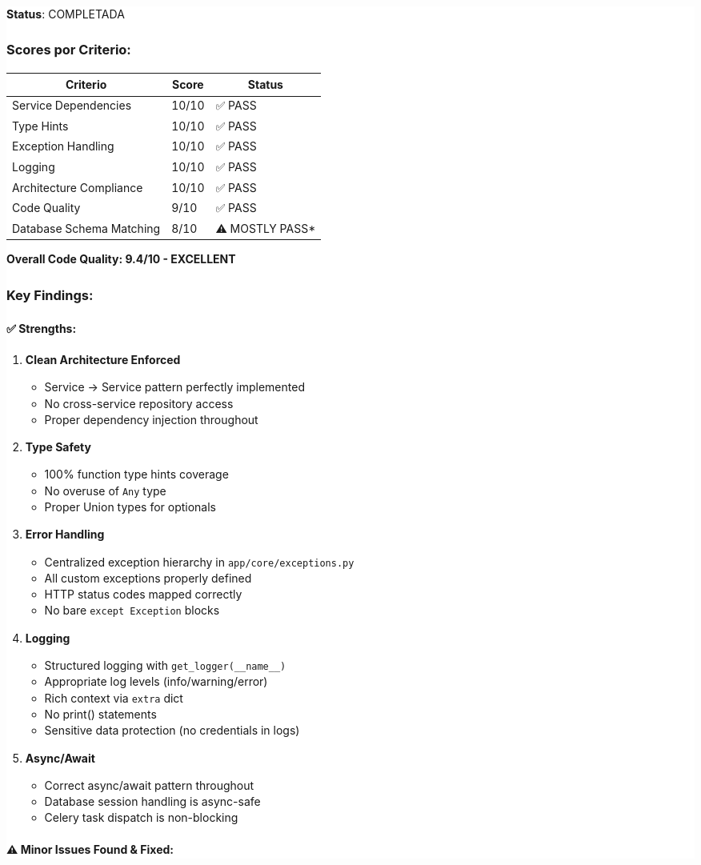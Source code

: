 **Status**: COMPLETADA

### Scores por Criterio:

| Criterio | Score | Status |
|----------|-------|--------|
| Service Dependencies | 10/10 | ✅ PASS |
| Type Hints | 10/10 | ✅ PASS |
| Exception Handling | 10/10 | ✅ PASS |
| Logging | 10/10 | ✅ PASS |
| Architecture Compliance | 10/10 | ✅ PASS |
| Code Quality | 9/10 | ✅ PASS |
| Database Schema Matching | 8/10 | ⚠️ MOSTLY PASS* |

**Overall Code Quality: 9.4/10 - EXCELLENT**

### Key Findings:

#### ✅ Strengths:

1. **Clean Architecture Enforced**
   - Service → Service pattern perfectly implemented
   - No cross-service repository access
   - Proper dependency injection throughout

2. **Type Safety**
   - 100% function type hints coverage
   - No overuse of `Any` type
   - Proper Union types for optionals

3. **Error Handling**
   - Centralized exception hierarchy in `app/core/exceptions.py`
   - All custom exceptions properly defined
   - HTTP status codes mapped correctly
   - No bare `except Exception` blocks

4. **Logging**
   - Structured logging with `get_logger(__name__)`
   - Appropriate log levels (info/warning/error)
   - Rich context via `extra` dict
   - No print() statements
   - Sensitive data protection (no credentials in logs)

5. **Async/Await**
   - Correct async/await pattern throughout
   - Database session handling is async-safe
   - Celery task dispatch is non-blocking

#### ⚠️ Minor Issues Found & Fixed:
